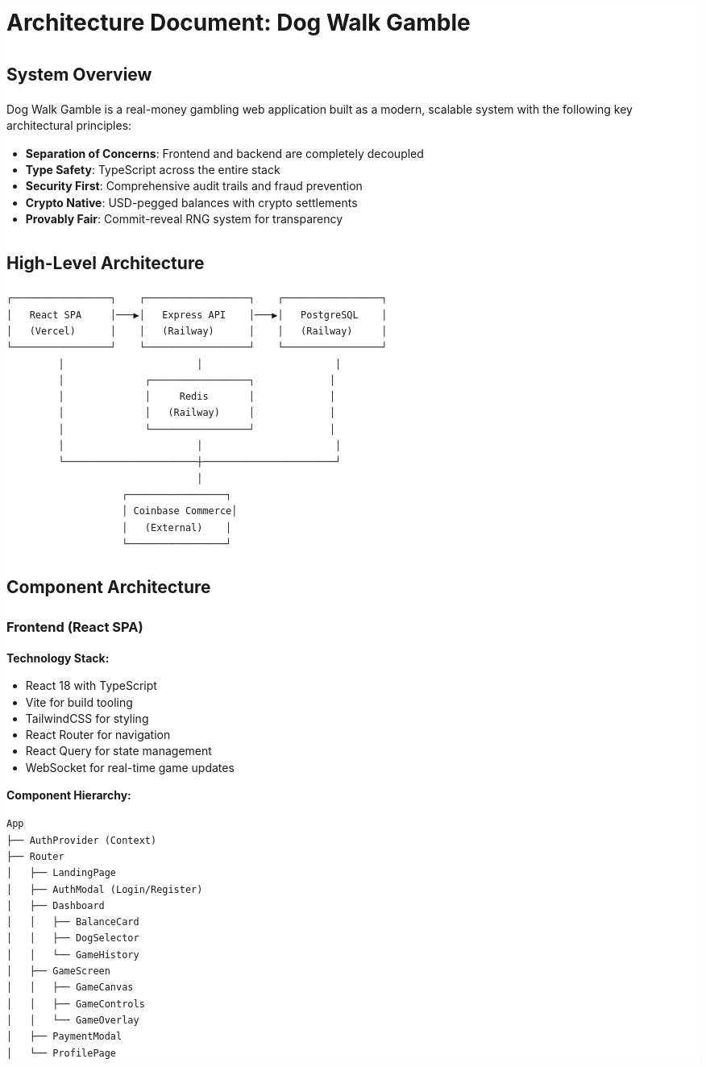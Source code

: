 # Architecture Document: Dog Walk Gamble

## System Overview

Dog Walk Gamble is a real-money gambling web application built as a modern, scalable system with the following key architectural principles:

- **Separation of Concerns**: Frontend and backend are completely decoupled
- **Type Safety**: TypeScript across the entire stack
- **Security First**: Comprehensive audit trails and fraud prevention
- **Crypto Native**: USD-pegged balances with crypto settlements
- **Provably Fair**: Commit-reveal RNG system for transparency

## High-Level Architecture

```
┌─────────────────┐    ┌──────────────────┐    ┌─────────────────┐
│   React SPA     │───▶│   Express API    │───▶│   PostgreSQL    │
│   (Vercel)      │    │   (Railway)      │    │   (Railway)     │
└─────────────────┘    └──────────────────┘    └─────────────────┘
         │                       │                       │
         │              ┌─────────────────┐             │
         │              │     Redis       │             │
         │              │   (Railway)     │             │
         │              └─────────────────┘             │
         │                       │                       │
         └───────────────────────┼───────────────────────┘
                                 │
                    ┌─────────────────┐
                    │ Coinbase Commerce│
                    │   (External)    │
                    └─────────────────┘
```

## Component Architecture

### Frontend (React SPA)

**Technology Stack:**
- React 18 with TypeScript
- Vite for build tooling
- TailwindCSS for styling
- React Router for navigation
- React Query for state management
- WebSocket for real-time game updates

**Component Hierarchy:**
```
App
├── AuthProvider (Context)
├── Router
│   ├── LandingPage
│   ├── AuthModal (Login/Register)
│   ├── Dashboard
│   │   ├── BalanceCard
│   │   ├── DogSelector
│   │   └── GameHistory
│   ├── GameScreen
│   │   ├── GameCanvas
│   │   ├── GameControls
│   │   └── GameOverlay
│   ├── PaymentModal
│   └── ProfilePage
```